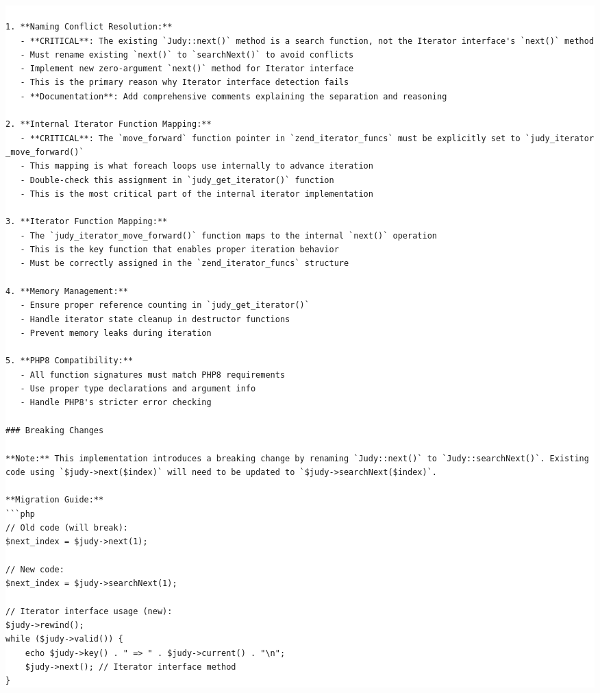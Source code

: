 ```

1. **Naming Conflict Resolution:**
   - **CRITICAL**: The existing `Judy::next()` method is a search function, not the Iterator interface's `next()` method
   - Must rename existing `next()` to `searchNext()` to avoid conflicts
   - Implement new zero-argument `next()` method for Iterator interface
   - This is the primary reason why Iterator interface detection fails
   - **Documentation**: Add comprehensive comments explaining the separation and reasoning

2. **Internal Iterator Function Mapping:**
   - **CRITICAL**: The `move_forward` function pointer in `zend_iterator_funcs` must be explicitly set to `judy_iterator_move_forward()`
   - This mapping is what foreach loops use internally to advance iteration
   - Double-check this assignment in `judy_get_iterator()` function
   - This is the most critical part of the internal iterator implementation

3. **Iterator Function Mapping:**
   - The `judy_iterator_move_forward()` function maps to the internal `next()` operation
   - This is the key function that enables proper iteration behavior
   - Must be correctly assigned in the `zend_iterator_funcs` structure

4. **Memory Management:**
   - Ensure proper reference counting in `judy_get_iterator()`
   - Handle iterator state cleanup in destructor functions
   - Prevent memory leaks during iteration

5. **PHP8 Compatibility:**
   - All function signatures must match PHP8 requirements
   - Use proper type declarations and argument info
   - Handle PHP8's stricter error checking

### Breaking Changes

**Note:** This implementation introduces a breaking change by renaming `Judy::next()` to `Judy::searchNext()`. Existing code using `$judy->next($index)` will need to be updated to `$judy->searchNext($index)`.

**Migration Guide:**
```php
// Old code (will break):
$next_index = $judy->next(1);

// New code:
$next_index = $judy->searchNext(1);

// Iterator interface usage (new):
$judy->rewind();
while ($judy->valid()) {
    echo $judy->key() . " => " . $judy->current() . "\n";
    $judy->next(); // Iterator interface method
}
```
